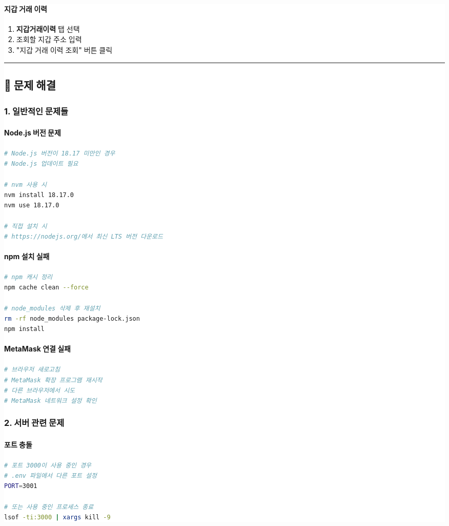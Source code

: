 #### 지갑 거래 이력
1. **지갑거래이력** 탭 선택
2. 조회할 지갑 주소 입력
3. "지갑 거래 이력 조회" 버튼 클릭

---

## 🔧 문제 해결

### 1. 일반적인 문제들

#### Node.js 버전 문제
```bash
# Node.js 버전이 18.17 미만인 경우
# Node.js 업데이트 필요

# nvm 사용 시
nvm install 18.17.0
nvm use 18.17.0

# 직접 설치 시
# https://nodejs.org/에서 최신 LTS 버전 다운로드
```

#### npm 설치 실패
```bash
# npm 캐시 정리
npm cache clean --force

# node_modules 삭제 후 재설치
rm -rf node_modules package-lock.json
npm install
```

#### MetaMask 연결 실패
```bash
# 브라우저 새로고침
# MetaMask 확장 프로그램 재시작
# 다른 브라우저에서 시도
# MetaMask 네트워크 설정 확인
```

### 2. 서버 관련 문제

#### 포트 충돌
```bash
# 포트 3000이 사용 중인 경우
# .env 파일에서 다른 포트 설정
PORT=3001

# 또는 사용 중인 프로세스 종료
lsof -ti:3000 | xargs kill -9
```
